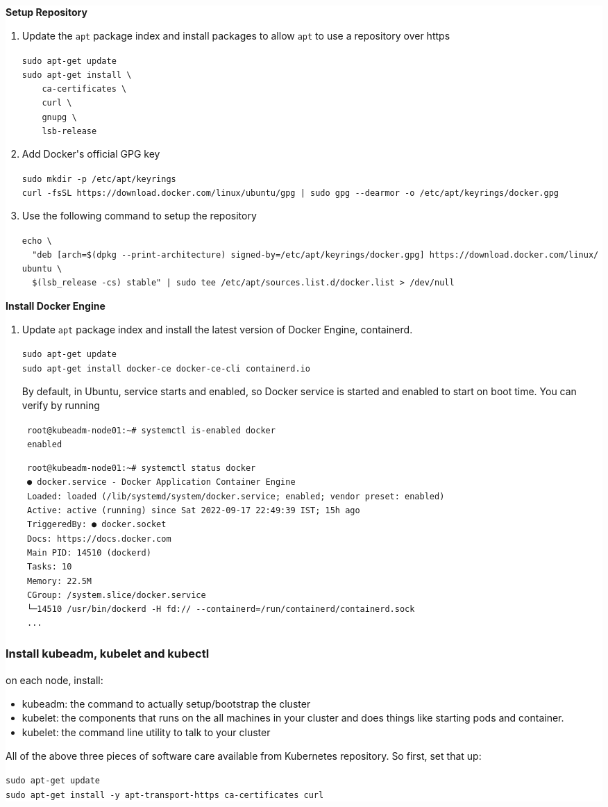 **Setup Repository**
1. Update the `apt` package index and install packages to allow `apt` to use a repository over https
    ```shell
    sudo apt-get update
    sudo apt-get install \
        ca-certificates \
        curl \
        gnupg \
        lsb-release
    ```
2. Add Docker's official GPG key
    ```shell
    sudo mkdir -p /etc/apt/keyrings
   curl -fsSL https://download.docker.com/linux/ubuntu/gpg | sudo gpg --dearmor -o /etc/apt/keyrings/docker.gpg
    ```
3. Use the following command to setup the repository
    ```shell
    echo \
      "deb [arch=$(dpkg --print-architecture) signed-by=/etc/apt/keyrings/docker.gpg] https://download.docker.com/linux/ubuntu \
      $(lsb_release -cs) stable" | sudo tee /etc/apt/sources.list.d/docker.list > /dev/null
    ```

**Install Docker Engine**
1. Update `apt` package index and install the latest version of Docker Engine, containerd.
    ```shell
    sudo apt-get update
    sudo apt-get install docker-ce docker-ce-cli containerd.io 
    ```
   By default, in Ubuntu, service starts and enabled, so Docker service is started and enabled to start on boot time. You can verify by running
   ```shell
    root@kubeadm-node01:~# systemctl is-enabled docker
    enabled
    ```
   ```shell
    root@kubeadm-node01:~# systemctl status docker
    ● docker.service - Docker Application Container Engine
    Loaded: loaded (/lib/systemd/system/docker.service; enabled; vendor preset: enabled)
    Active: active (running) since Sat 2022-09-17 22:49:39 IST; 15h ago
    TriggeredBy: ● docker.socket
    Docs: https://docs.docker.com
    Main PID: 14510 (dockerd)
    Tasks: 10
    Memory: 22.5M
    CGroup: /system.slice/docker.service
    └─14510 /usr/bin/dockerd -H fd:// --containerd=/run/containerd/containerd.sock
    ...
    ```

### Install kubeadm, kubelet and kubectl
on each node, install:
* kubeadm: the command to actually setup/bootstrap the cluster
* kubelet: the components that runs on the all machines in your cluster and does things like starting pods and container.
* kubelet: the command line utility to talk to your cluster

All of the above three pieces of software care available from Kubernetes repository. So first, set that up:
```shell
sudo apt-get update
sudo apt-get install -y apt-transport-https ca-certificates curl

   ```